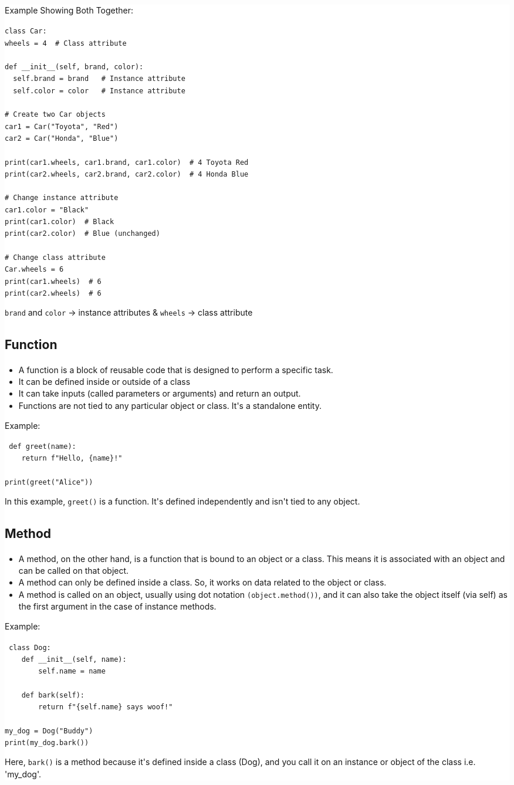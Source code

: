   Example Showing Both Together:
  ```
  class Car:
  wheels = 4  # Class attribute

  def __init__(self, brand, color):
    self.brand = brand   # Instance attribute
    self.color = color   # Instance attribute

  # Create two Car objects
  car1 = Car("Toyota", "Red")
  car2 = Car("Honda", "Blue")

  print(car1.wheels, car1.brand, car1.color)  # 4 Toyota Red
  print(car2.wheels, car2.brand, car2.color)  # 4 Honda Blue

  # Change instance attribute
  car1.color = "Black"
  print(car1.color)  # Black
  print(car2.color)  # Blue (unchanged)

  # Change class attribute
  Car.wheels = 6
  print(car1.wheels)  # 6
  print(car2.wheels)  # 6
  ```
  `brand` and `color` → instance attributes  & `wheels` → class attribute

## Function
- A function is a block of reusable code that is designed to perform a specific task.
- It can be defined inside or outside of a class
- It can take inputs (called parameters or arguments) and return an output.
- Functions are not tied to any particular object or class. It's a standalone entity.

Example:
```
 def greet(name):
    return f"Hello, {name}!"

print(greet("Alice"))
```
 In this example, `greet()` is a function. It's defined independently and isn't tied to any object.

 ## Method
- A method, on the other hand, is a function that is bound to an object or a class. This means it is associated with an object and can be called on that object.
- A method can only be defined inside a class. So, it works on data related to the object or class.
- A method is called on an object, usually using dot notation `(object.method())`, and it can also take the  object itself (via self) as the first argument in the case of instance methods.

Example:
```
 class Dog:
    def __init__(self, name):
        self.name = name

    def bark(self):
        return f"{self.name} says woof!"

my_dog = Dog("Buddy")
print(my_dog.bark())
```
Here, `bark()` is a method because it's defined inside a class (Dog), and you call it on an instance or object of the class i.e. 'my_dog'.
